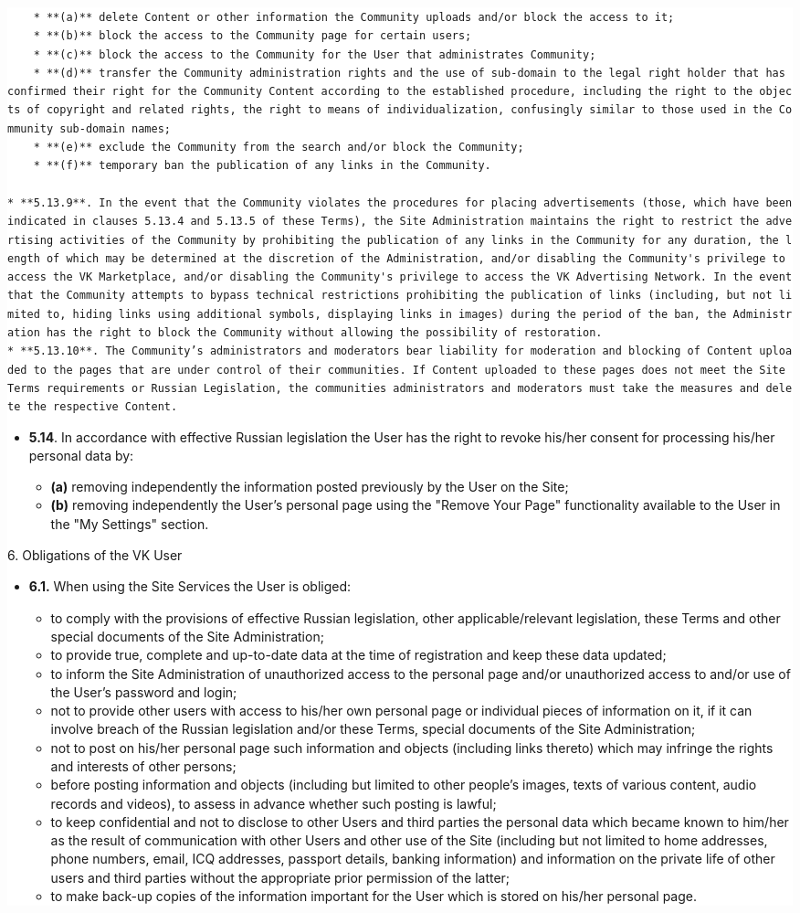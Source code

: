         * **(a)** delete Content or other information the Community uploads and/or block the access to it;
        * **(b)** block the access to the Community page for certain users;
        * **(c)** block the access to the Community for the User that administrates Community;
        * **(d)** transfer the Community administration rights and the use of sub-domain to the legal right holder that has confirmed their right for the Community Content according to the established procedure, including the right to the objects of copyright and related rights, the right to means of individualization, confusingly similar to those used in the Community sub-domain names;
        * **(e)** exclude the Community from the search and/or block the Community;
        * **(f)** temporary ban the publication of any links in the Community.
        
    * **5.13.9**. In the event that the Community violates the procedures for placing advertisements (those, which have been indicated in clauses 5.13.4 and 5.13.5 of these Terms), the Site Administration maintains the right to restrict the advertising activities of the Community by prohibiting the publication of any links in the Community for any duration, the length of which may be determined at the discretion of the Administration, and/or disabling the Community's privilege to access the VK Marketplace, and/or disabling the Community's privilege to access the VK Advertising Network. In the event that the Community attempts to bypass technical restrictions prohibiting the publication of links (including, but not limited to, hiding links using additional symbols, displaying links in images) during the period of the ban, the Administration has the right to block the Community without allowing the possibility of restoration.
    * **5.13.10**. The Community’s administrators and moderators bear liability for moderation and blocking of Content uploaded to the pages that are under control of their communities. If Content uploaded to these pages does not meet the Site Terms requirements or Russian Legislation, the communities administrators and moderators must take the measures and delete the respective Content.
    
* **5.14**. In accordance with effective Russian legislation the User has the right to revoke his/her consent for processing his/her personal data by:
    
    * **(a)** removing independently the information posted previously by the User on the Site;
    * **(b)** removing independently the User’s personal page using the "Remove Your Page" functionality available to the User in the "My Settings" section.
    

  

6\. Obligations of the VK User

* **6.1.** When using the Site Services the User is obliged:
    
    * to comply with the provisions of effective Russian legislation, other applicable/relevant legislation, these Terms and other special documents of the Site Administration;
    * to provide true, complete and up-to-date data at the time of registration and keep these data updated;
    * to inform the Site Administration of unauthorized access to the personal page and/or unauthorized access to and/or use of the User’s password and login;
    * not to provide other users with access to his/her own personal page or individual pieces of information on it, if it can involve breach of the Russian legislation and/or these Terms, special documents of the Site Administration;
    * not to post on his/her personal page such information and objects (including links thereto) which may infringe the rights and interests of other persons;
    * before posting information and objects (including but limited to other people’s images, texts of various content, audio records and videos), to assess in advance whether such posting is lawful;
    * to keep confidential and not to disclose to other Users and third parties the personal data which became known to him/her as the result of communication with other Users and other use of the Site (including but not limited to home addresses, phone numbers, email, ICQ addresses, passport details, banking information) and information on the private life of other users and third parties without the appropriate prior permission of the latter;
    * to make back-up copies of the information important for the User which is stored on his/her personal page.
    